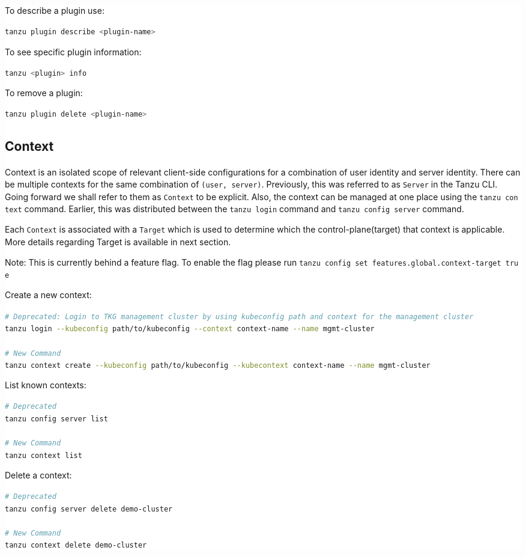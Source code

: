 To describe a plugin use:

```sh
tanzu plugin describe <plugin-name>
```

To see specific plugin information:

```sh
tanzu <plugin> info
```

To remove a plugin:

```sh
tanzu plugin delete <plugin-name>
```

## Context

Context is an isolated scope of relevant client-side configurations for a combination of user identity and server identity.
There can be multiple contexts for the same combination of `(user, server)`. Previously, this was referred to as `Server` in the Tanzu CLI.
Going forward we shall refer to them as `Context` to be explicit. Also, the context can be managed at one place using the `tanzu context` command.
Earlier, this was distributed between the `tanzu login` command and `tanzu config server` command.

Each `Context` is associated with a `Target` which is used to determine which the control-plane(target) that context is applicable.
More details regarding Target is available in next section.

Note: This is currently behind a feature flag. To enable the flag please run `tanzu config set features.global.context-target true`

Create a new context:

```sh
# Deprecated: Login to TKG management cluster by using kubeconfig path and context for the management cluster
tanzu login --kubeconfig path/to/kubeconfig --context context-name --name mgmt-cluster

# New Command
tanzu context create --kubeconfig path/to/kubeconfig --kubecontext context-name --name mgmt-cluster
```

List known contexts:

```sh
# Deprecated
tanzu config server list

# New Command
tanzu context list
```

Delete a context:

```sh
# Deprecated
tanzu config server delete demo-cluster

# New Command
tanzu context delete demo-cluster
```
